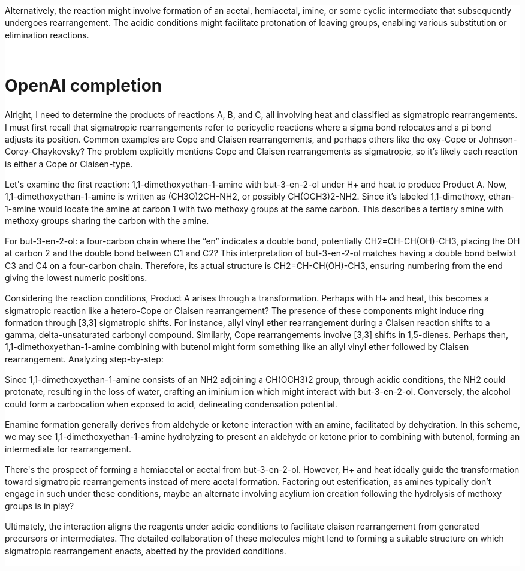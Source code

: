 Alternatively, the reaction might involve formation of an acetal, hemiacetal, imine, or some cyclic intermediate that subsequently undergoes rearrangement. The acidic conditions might facilitate protonation of leaving groups, enabling various substitution or elimination reactions.

---

# OpenAI completion

Alright, I need to determine the products of reactions A, B, and C, all involving heat and classified as sigmatropic rearrangements. I must first recall that sigmatropic rearrangements refer to pericyclic reactions where a sigma bond relocates and a pi bond adjusts its position. Common examples are Cope and Claisen rearrangements, and perhaps others like the oxy-Cope or Johnson-Corey-Chaykovsky? The problem explicitly mentions Cope and Claisen rearrangements as sigmatropic, so it’s likely each reaction is either a Cope or Claisen-type.

Let's examine the first reaction: 1,1-dimethoxyethan-1-amine with but-3-en-2-ol under H+ and heat to produce Product A. Now, 1,1-dimethoxyethan-1-amine is written as (CH3O)2CH-NH2, or possibly CH(OCH3)2-NH2. Since it’s labeled 1,1-dimethoxy, ethan-1-amine would locate the amine at carbon 1 with two methoxy groups at the same carbon. This describes a tertiary amine with methoxy groups sharing the carbon with the amine.

For but-3-en-2-ol: a four-carbon chain where the “en” indicates a double bond, potentially CH2=CH-CH(OH)-CH3, placing the OH at carbon 2 and the double bond between C1 and C2? This interpretation of but-3-en-2-ol matches having a double bond betwixt C3 and C4 on a four-carbon chain. Therefore, its actual structure is CH2=CH-CH(OH)-CH3, ensuring numbering from the end giving the lowest numeric positions.

Considering the reaction conditions, Product A arises through a transformation. Perhaps with H+ and heat, this becomes a sigmatropic reaction like a hetero-Cope or Claisen rearrangement? The presence of these components might induce ring formation through [3,3] sigmatropic shifts. For instance, allyl vinyl ether rearrangement during a Claisen reaction shifts to a gamma, delta-unsaturated carbonyl compound. Similarly, Cope rearrangements involve [3,3] shifts in 1,5-dienes. Perhaps then, 1,1-dimethoxyethan-1-amine combining with butenol might form something like an allyl vinyl ether followed by Claisen rearrangement. Analyzing step-by-step:

Since 1,1-dimethoxyethan-1-amine consists of an NH2 adjoining a CH(OCH3)2 group, through acidic conditions, the NH2 could protonate, resulting in the loss of water, crafting an iminium ion which might interact with but-3-en-2-ol. Conversely, the alcohol could form a carbocation when exposed to acid, delineating condensation potential.

Enamine formation generally derives from aldehyde or ketone interaction with an amine, facilitated by dehydration. In this scheme, we may see 1,1-dimethoxyethan-1-amine hydrolyzing to present an aldehyde or ketone prior to combining with butenol, forming an intermediate for rearrangement.

There's the prospect of forming a hemiacetal or acetal from but-3-en-2-ol. However, H+ and heat ideally guide the transformation toward sigmatropic rearrangements instead of mere acetal formation. Factoring out esterification, as amines typically don’t engage in such under these conditions, maybe an alternate involving acylium ion creation following the hydrolysis of methoxy groups is in play?

Ultimately, the interaction aligns the reagents under acidic conditions to facilitate claisen rearrangement from generated precursors or intermediates. The detailed collaboration of these molecules might lend to forming a suitable structure on which sigmatropic rearrangement enacts, abetted by the provided conditions.

---